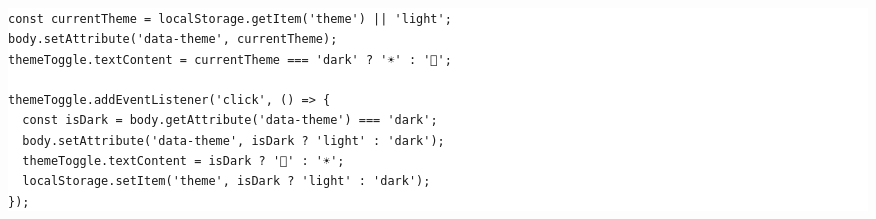     const currentTheme = localStorage.getItem('theme') || 'light';
    body.setAttribute('data-theme', currentTheme);
    themeToggle.textContent = currentTheme === 'dark' ? '☀' : '🌙';

    themeToggle.addEventListener('click', () => {
      const isDark = body.getAttribute('data-theme') === 'dark';
      body.setAttribute('data-theme', isDark ? 'light' : 'dark');
      themeToggle.textContent = isDark ? '🌙' : '☀';
      localStorage.setItem('theme', isDark ? 'light' : 'dark');
    });
  </script>
</body>
</html>
